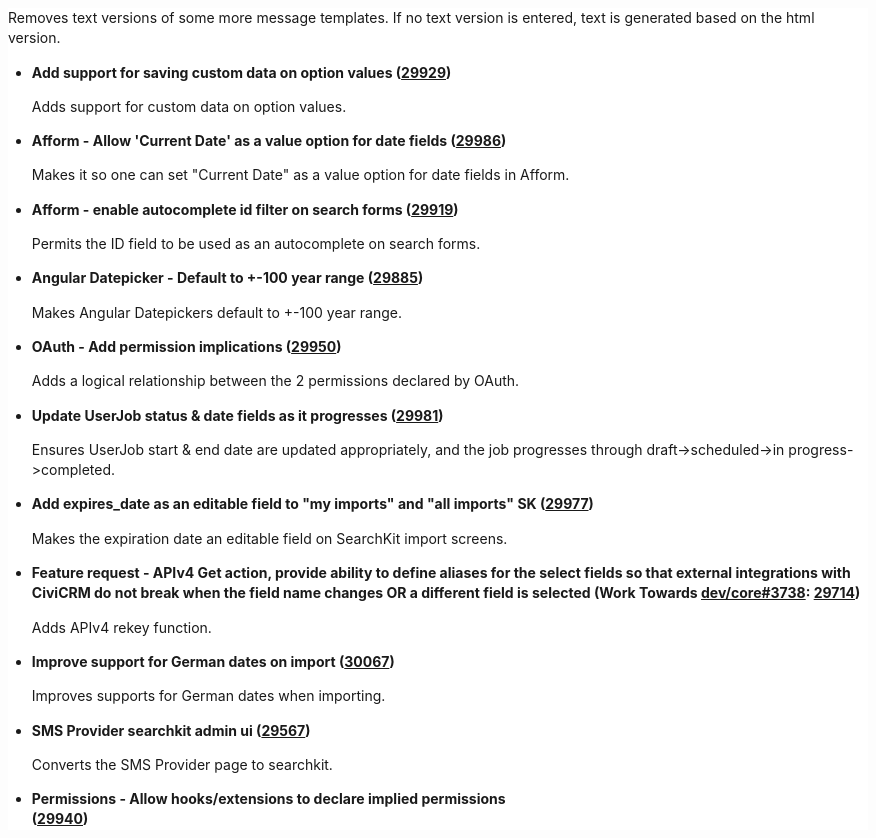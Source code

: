   Removes text versions of some more message templates. If no text version is
  entered, text is generated based on the html version.

- **Add support for saving custom data on option values
  ([29929](https://github.com/civicrm/civicrm-core/pull/29929))**

  Adds support for custom data on option values.

- **Afform - Allow 'Current Date' as a value option for date fields
  ([29986](https://github.com/civicrm/civicrm-core/pull/29986))**

  Makes it so one can set "Current Date" as a value option for date fields in
  Afform.

- **Afform - enable autocomplete id filter on search forms
  ([29919](https://github.com/civicrm/civicrm-core/pull/29919))**

  Permits the ID field to be used as an autocomplete on search forms.

- **Angular Datepicker - Default to +-100 year range
  ([29885](https://github.com/civicrm/civicrm-core/pull/29885))**

  Makes Angular Datepickers default to +-100 year range.

- **OAuth - Add permission implications
  ([29950](https://github.com/civicrm/civicrm-core/pull/29950))**

  Adds a logical relationship between the 2 permissions declared by OAuth.

- **Update UserJob status & date fields as it progresses
  ([29981](https://github.com/civicrm/civicrm-core/pull/29981))**

  Ensures UserJob start & end date are updated appropriately, and the job
  progresses through draft->scheduled->in progress->completed.

- **Add expires_date as an editable field to "my imports" and "all imports" SK
  ([29977](https://github.com/civicrm/civicrm-core/pull/29977))**

  Makes the expiration date an editable field on SearchKit import screens.

- **Feature request - APIv4 Get action, provide ability to define aliases for
  the select fields so that external integrations with CiviCRM do not break
  when the field name changes OR a different field is selected (Work Towards
  [dev/core#3738](https://lab.civicrm.org/dev/core/-/issues/3738):
  [29714](https://github.com/civicrm/civicrm-core/pull/29714))**

  Adds APIv4 rekey function.

- **Improve support for German dates on import
  ([30067](https://github.com/civicrm/civicrm-core/pull/30067))**

  Improves supports for German dates when importing.

- **SMS Provider searchkit admin ui
  ([29567](https://github.com/civicrm/civicrm-core/pull/29567))**

  Converts the SMS Provider page to searchkit.

- **Permissions - Allow hooks/extensions to declare implied permissions  
  ([29940](https://github.com/civicrm/civicrm-core/pull/29940))**
